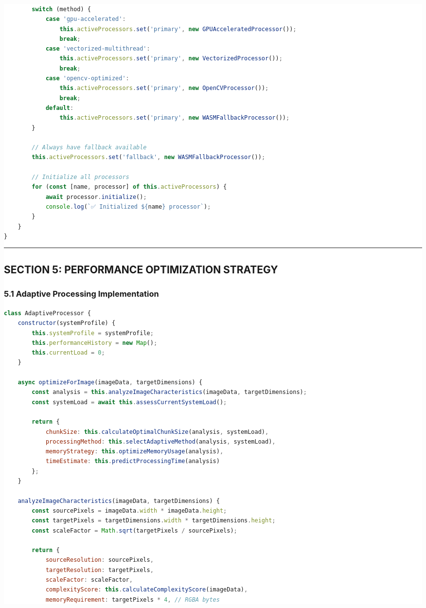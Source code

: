 ```javascript
        switch (method) {
            case 'gpu-accelerated':
                this.activeProcessors.set('primary', new GPUAcceleratedProcessor());
                break;
            case 'vectorized-multithread':
                this.activeProcessors.set('primary', new VectorizedProcessor());
                break;
            case 'opencv-optimized':
                this.activeProcessors.set('primary', new OpenCVProcessor());
                break;
            default:
                this.activeProcessors.set('primary', new WASMFallbackProcessor());
        }
        
        // Always have fallback available
        this.activeProcessors.set('fallback', new WASMFallbackProcessor());
        
        // Initialize all processors
        for (const [name, processor] of this.activeProcessors) {
            await processor.initialize();
            console.log(`✅ Initialized ${name} processor`);
        }
    }
}
```

---

## SECTION 5: PERFORMANCE OPTIMIZATION STRATEGY

### 5.1 Adaptive Processing Implementation

```javascript
class AdaptiveProcessor {
    constructor(systemProfile) {
        this.systemProfile = systemProfile;
        this.performanceHistory = new Map();
        this.currentLoad = 0;
    }
    
    async optimizeForImage(imageData, targetDimensions) {
        const analysis = this.analyzeImageCharacteristics(imageData, targetDimensions);
        const systemLoad = await this.assessCurrentSystemLoad();
        
        return {
            chunkSize: this.calculateOptimalChunkSize(analysis, systemLoad),
            processingMethod: this.selectAdaptiveMethod(analysis, systemLoad),
            memoryStrategy: this.optimizeMemoryUsage(analysis),
            timeEstimate: this.predictProcessingTime(analysis)
        };
    }
    
    analyzeImageCharacteristics(imageData, targetDimensions) {
        const sourcePixels = imageData.width * imageData.height;
        const targetPixels = targetDimensions.width * targetDimensions.height;
        const scaleFactor = Math.sqrt(targetPixels / sourcePixels);
        
        return {
            sourceResolution: sourcePixels,
            targetResolution: targetPixels,
            scaleFactor: scaleFactor,
            complexityScore: this.calculateComplexityScore(imageData),
            memoryRequirement: targetPixels * 4, // RGBA bytes
```